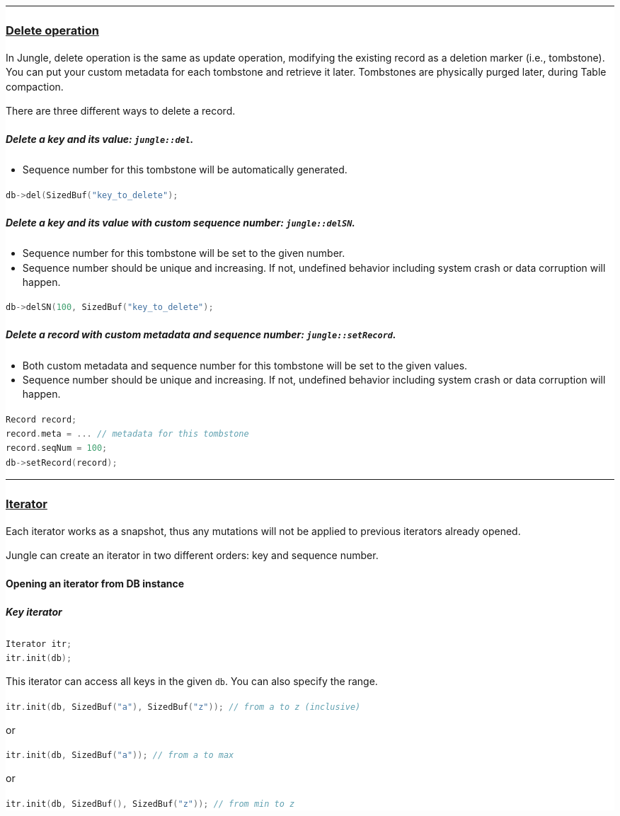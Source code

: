 -----

### [Delete operation](#contents)

In Jungle, delete operation is the same as update operation, modifying the existing record as a deletion marker (i.e., tombstone). You can put your custom metadata for each tombstone and retrieve it later. Tombstones are physically purged later, during Table compaction.

There are three different ways to delete a record.

##### Delete a key and its value: `jungle::del`.
* Sequence number for this tombstone will be automatically generated.
```C++
db->del(SizedBuf("key_to_delete");
```

##### Delete a key and its value with custom sequence number: `jungle::delSN`.
  * Sequence number for this tombstone will be set to the given number.
  * Sequence number should be unique and increasing. If not, undefined behavior including system crash or data corruption will happen.
```C++
db->delSN(100, SizedBuf("key_to_delete");
```

##### Delete a record with custom metadata and sequence number: `jungle::setRecord`.
  * Both custom metadata and sequence number for this tombstone will be set to the given values.
  * Sequence number should be unique and increasing. If not, undefined behavior including system crash or data corruption will happen.
```C++
Record record;
record.meta = ... // metadata for this tombstone
record.seqNum = 100;
db->setRecord(record);
```

-----
### [Iterator](#contents)

Each iterator works as a snapshot, thus any mutations will not be applied to previous iterators already opened.

Jungle can create an iterator in two different orders: key and sequence number.


#### Opening an iterator from DB instance

##### Key iterator

```C++
Iterator itr;
itr.init(db);
```
This iterator can access all keys in the given `db`. You can also specify the range.
```C++
itr.init(db, SizedBuf("a"), SizedBuf("z")); // from a to z (inclusive)
```
or
```C++
itr.init(db, SizedBuf("a")); // from a to max
```
or
```C++
itr.init(db, SizedBuf(), SizedBuf("z")); // from min to z
```
